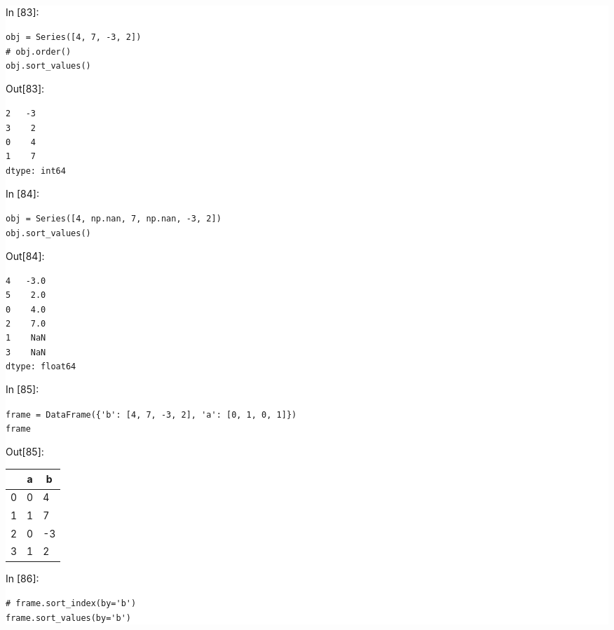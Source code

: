 In [83]:

```
obj = Series([4, 7, -3, 2])
# obj.order()
obj.sort_values()
```

Out[83]:

```
2   -3
3    2
0    4
1    7
dtype: int64
```

In [84]:

```
obj = Series([4, np.nan, 7, np.nan, -3, 2])
obj.sort_values()
```

Out[84]:

```
4   -3.0
5    2.0
0    4.0
2    7.0
1    NaN
3    NaN
dtype: float64
```

In [85]:

```
frame = DataFrame({'b': [4, 7, -3, 2], 'a': [0, 1, 0, 1]})
frame
```

Out[85]:

|      | a    | b    |
| ---- | ---- | ---- |
| 0    | 0    | 4    |
| 1    | 1    | 7    |
| 2    | 0    | -3   |
| 3    | 1    | 2    |

In [86]:

```
# frame.sort_index(by='b')
frame.sort_values(by='b')
```
